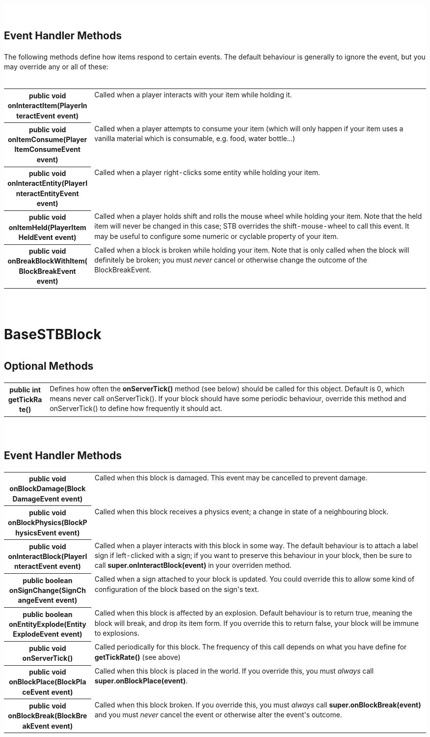 <br>

## Event Handler Methods
The following methods define how items respond to certain events. The default behaviour is generally to ignore the event, but you may override any or all of these:
<br><br>

<table><tbody><tr><th>public void onInteractItem(PlayerInteractEvent event)</th><td>Called when a player interacts with your item while holding it.</td></tr>
<tr><th>public void onItemConsume(PlayerItemConsumeEvent event)</th><td>Called when a player attempts to consume your item (which will only happen if your item uses a vanilla material which is consumable, e.g. food, water bottle...)</td></tr>
<tr><th>public void onInteractEntity(PlayerInteractEntityEvent event)</th><td>Called when a player right-clicks some entity while holding your item.</td></tr>
<tr><th>public void onItemHeld(PlayerItemHeldEvent event)</th><td>Called when a player holds shift and rolls the mouse wheel while holding your item.  Note that the held item will never be changed in this case; STB overrides the shift-mouse-wheel to call this event.  It may be useful to configure some numeric or cyclable property of your item.</td></tr>
<tr><th>public void onBreakBlockWithItem(BlockBreakEvent event)</th><td>Called when a block is broken while holding your item.  Note that is only called when the block will definitely be broken; you must <em>never</em> cancel or otherwise change the outcome of the BlockBreakEvent.</td></tr>
</tbody></table>
<br>

# BaseSTBBlock

## Optional Methods
<table><tbody><tr><th>public int getTickRate()</th><td>Defines how often the <strong>onServerTick()</strong> method (see below) should be called for this object.  Default is 0, which means never call onServerTick().  If your block should have some periodic behaviour, override this method and onServerTick() to define how frequently it should act.</td></tr>
</tbody></table>
<br>

## Event Handler Methods

<table><tbody><tr><th>public void onBlockDamage(BlockDamageEvent event)</th><td>Called when this block is damaged.  This event may be cancelled to prevent damage.</td></tr>
<tr><th>public void onBlockPhysics(BlockPhysicsEvent event)</th><td>Called when this block receives a physics event; a change in state of a neighbouring block.</td></tr>
<tr><th>public void onInteractBlock(PlayerInteractEvent event)</th><td>Called when a player interacts with this block in some way.  The default behaviour is to attach a label sign if left-clicked with a sign; if you want to preserve this behaviour in your block, then be sure to call <strong>super.onInteractBlock(event)</strong> in your overriden method.</td></tr>
<tr><th>public boolean onSignChange(SignChangeEvent event)</th><td>Called when a sign attached to your block is updated.  You could override this to allow some kind of configuration of the block based on the sign's text.</td></tr>
<tr><th>public boolean onEntityExplode(EntityExplodeEvent event)</th><td>Called when this block is affected by an explosion.  Default behaviour is to return true, meaning the block will break, and drop its item form.  If you override this to return false, your block will be immune to explosions.</td></tr>
<tr><th>public void onServerTick()</th><td>Called periodically for this block.  The frequency of this call depends on what you have define for <strong>getTickRate()</strong> (see above)</td></tr>
<tr><th>public void onBlockPlace(BlockPlaceEvent event)</th><td>Called when this block is placed in the world.  If you override this, you must <em>always</em> call <strong>super.onBlockPlace(event)</strong>.</td></tr>
<tr><th>public void onBlockBreak(BlockBreakEvent event)</th><td>Called when this block broken.  If you override this, you must <em>always</em> call <strong>super.onBlockBreak(event)</strong> and you must <em>never</em> cancel the event or otherwise alter the event's outcome.</td></tr>
</tbody></table>